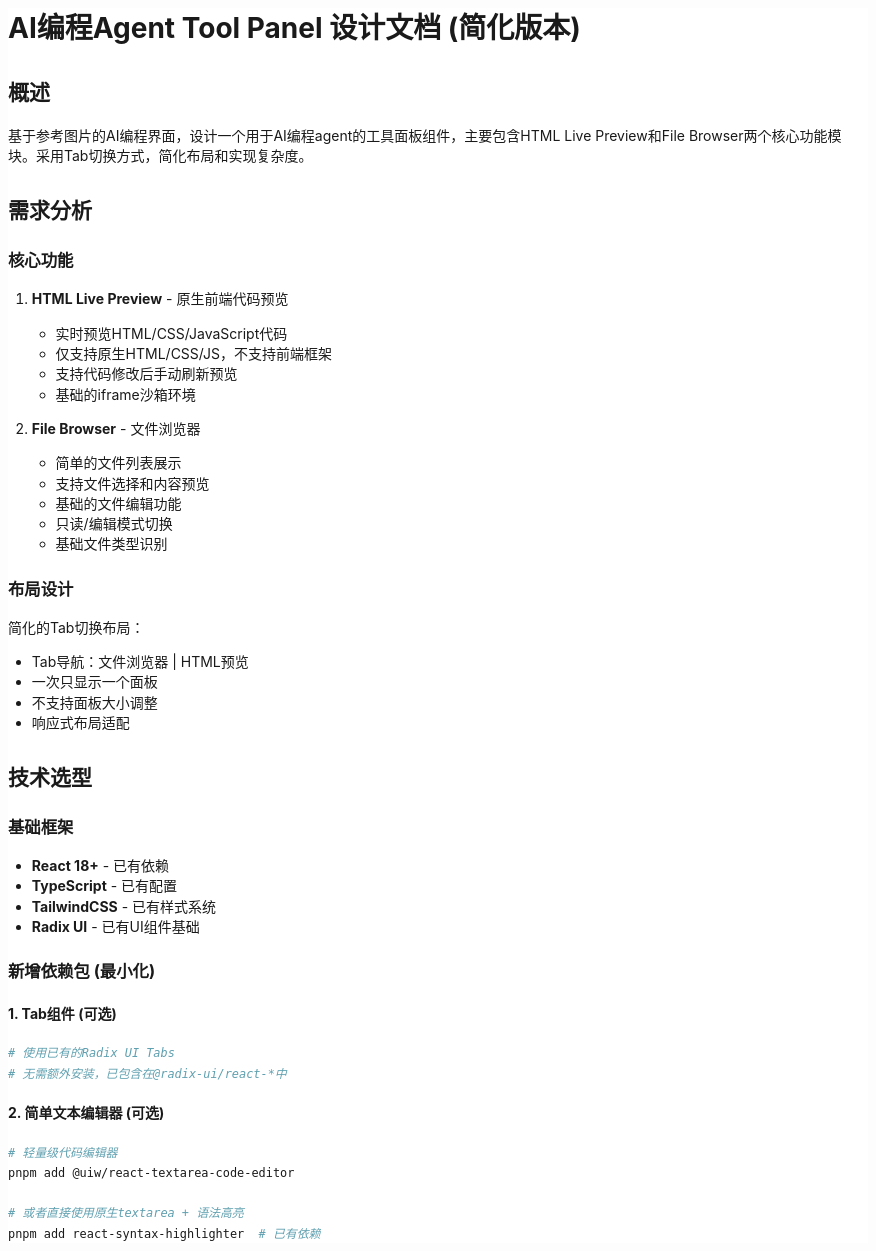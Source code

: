 # AI编程Agent Tool Panel 设计文档 (简化版本)

## 概述

基于参考图片的AI编程界面，设计一个用于AI编程agent的工具面板组件，主要包含HTML Live Preview和File Browser两个核心功能模块。采用Tab切换方式，简化布局和实现复杂度。

## 需求分析

### 核心功能
1. **HTML Live Preview** - 原生前端代码预览
   - 实时预览HTML/CSS/JavaScript代码
   - 仅支持原生HTML/CSS/JS，不支持前端框架
   - 支持代码修改后手动刷新预览
   - 基础的iframe沙箱环境

2. **File Browser** - 文件浏览器
   - 简单的文件列表展示
   - 支持文件选择和内容预览
   - 基础的文件编辑功能
   - 只读/编辑模式切换
   - 基础文件类型识别

### 布局设计
简化的Tab切换布局：
- Tab导航：文件浏览器 | HTML预览
- 一次只显示一个面板
- 不支持面板大小调整
- 响应式布局适配

## 技术选型

### 基础框架
- **React 18+** - 已有依赖
- **TypeScript** - 已有配置
- **TailwindCSS** - 已有样式系统
- **Radix UI** - 已有UI组件基础

### 新增依赖包 (最小化)

#### 1. Tab组件 (可选)
```bash
# 使用已有的Radix UI Tabs
# 无需额外安装，已包含在@radix-ui/react-*中
```

#### 2. 简单文本编辑器 (可选)
```bash
# 轻量级代码编辑器
pnpm add @uiw/react-textarea-code-editor

# 或者直接使用原生textarea + 语法高亮
pnpm add react-syntax-highlighter  # 已有依赖
```

